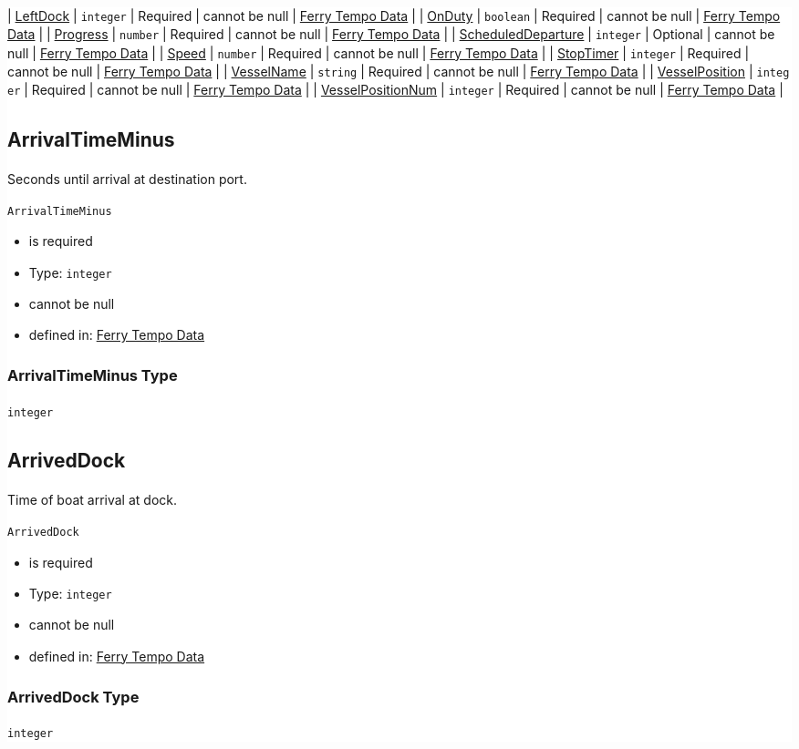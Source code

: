 | [LeftDock](#leftdock)                               | `integer` | Required | cannot be null | [Ferry Tempo Data](ferrytempo-defs-ferry-tempo-single-boat-data-properties-leftdock.md "https://www.ferrytempo.com/schemas/FerryTempo.schema.json#/$defs/singleBoatData/properties/LeftDock")                               |
| [OnDuty](#onduty)                                   | `boolean` | Required | cannot be null | [Ferry Tempo Data](ferrytempo-defs-ferry-tempo-single-boat-data-properties-onduty.md "https://www.ferrytempo.com/schemas/FerryTempo.schema.json#/$defs/singleBoatData/properties/OnDuty")                                   |
| [Progress](#progress)                               | `number`  | Required | cannot be null | [Ferry Tempo Data](ferrytempo-defs-ferry-tempo-single-boat-data-properties-progress.md "https://www.ferrytempo.com/schemas/FerryTempo.schema.json#/$defs/singleBoatData/properties/Progress")                               |
| [ScheduledDeparture](#scheduleddeparture)           | `integer` | Optional | cannot be null | [Ferry Tempo Data](ferrytempo-defs-ferry-tempo-single-boat-data-properties-scheduleddeparture.md "https://www.ferrytempo.com/schemas/FerryTempo.schema.json#/$defs/singleBoatData/properties/ScheduledDeparture")           |
| [Speed](#speed)                                     | `number`  | Required | cannot be null | [Ferry Tempo Data](ferrytempo-defs-ferry-tempo-single-boat-data-properties-speed.md "https://www.ferrytempo.com/schemas/FerryTempo.schema.json#/$defs/singleBoatData/properties/Speed")                                     |
| [StopTimer](#stoptimer)                             | `integer` | Required | cannot be null | [Ferry Tempo Data](ferrytempo-defs-ferry-tempo-single-boat-data-properties-stoptimer.md "https://www.ferrytempo.com/schemas/FerryTempo.schema.json#/$defs/singleBoatData/properties/StopTimer")                             |
| [VesselName](#vesselname)                           | `string`  | Required | cannot be null | [Ferry Tempo Data](ferrytempo-defs-ferry-tempo-single-boat-data-properties-vesselname.md "https://www.ferrytempo.com/schemas/FerryTempo.schema.json#/$defs/singleBoatData/properties/VesselName")                           |
| [VesselPosition](#vesselposition)                   | `integer` | Required | cannot be null | [Ferry Tempo Data](ferrytempo-defs-ferry-tempo-single-boat-data-properties-vesselposition.md "https://www.ferrytempo.com/schemas/FerryTempo.schema.json#/$defs/singleBoatData/properties/VesselPosition")                   |
| [VesselPositionNum](#vesselpositionnum)             | `integer` | Required | cannot be null | [Ferry Tempo Data](ferrytempo-defs-ferry-tempo-single-boat-data-properties-vesselpositionnum.md "https://www.ferrytempo.com/schemas/FerryTempo.schema.json#/$defs/singleBoatData/properties/VesselPositionNum")             |

## ArrivalTimeMinus

Seconds until arrival at destination port.

`ArrivalTimeMinus`

*   is required

*   Type: `integer`

*   cannot be null

*   defined in: [Ferry Tempo Data](ferrytempo-defs-ferry-tempo-single-boat-data-properties-arrivaltimeminus.md "https://www.ferrytempo.com/schemas/FerryTempo.schema.json#/$defs/singleBoatData/properties/ArrivalTimeMinus")

### ArrivalTimeMinus Type

`integer`

## ArrivedDock

Time of boat arrival at dock.

`ArrivedDock`

*   is required

*   Type: `integer`

*   cannot be null

*   defined in: [Ferry Tempo Data](ferrytempo-defs-ferry-tempo-single-boat-data-properties-arriveddock.md "https://www.ferrytempo.com/schemas/FerryTempo.schema.json#/$defs/singleBoatData/properties/ArrivedDock")

### ArrivedDock Type

`integer`
